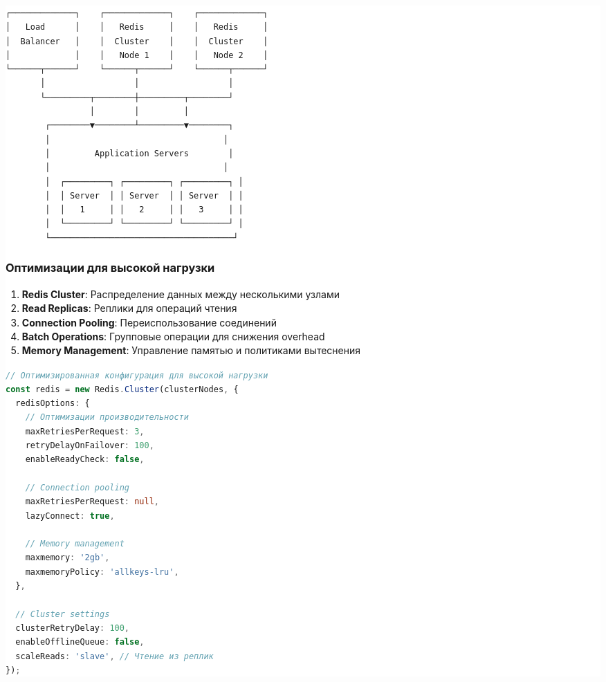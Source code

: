 ```
┌─────────────┐    ┌─────────────┐    ┌─────────────┐
│   Load      │    │   Redis     │    │   Redis     │
│  Balancer   │    │  Cluster    │    │  Cluster    │
│             │    │   Node 1    │    │   Node 2    │
└──────┬──────┘    └──────┬──────┘    └──────┬──────┘
       │                  │                  │
       └─────────┬────────┼─────────┬────────┘
                 │        │         │
        ┌────────▼────────┴─────────▼────────┐
        │                                   │
        │         Application Servers        │
        │                                   │
        │  ┌─────────┐ ┌─────────┐ ┌─────────┐ │
        │  │ Server  │ │ Server  │ │ Server  │ │
        │  │   1     │ │   2     │ │   3     │ │
        │  └─────────┘ └─────────┘ └─────────┘ │
        └─────────────────────────────────────┘
```

### Оптимизации для высокой нагрузки

1. **Redis Cluster**: Распределение данных между несколькими узлами
2. **Read Replicas**: Реплики для операций чтения
3. **Connection Pooling**: Переиспользование соединений
4. **Batch Operations**: Групповые операции для снижения overhead
5. **Memory Management**: Управление памятью и политиками вытеснения

```typescript
// Оптимизированная конфигурация для высокой нагрузки
const redis = new Redis.Cluster(clusterNodes, {
  redisOptions: {
    // Оптимизации производительности
    maxRetriesPerRequest: 3,
    retryDelayOnFailover: 100,
    enableReadyCheck: false,

    // Connection pooling
    maxRetriesPerRequest: null,
    lazyConnect: true,

    // Memory management
    maxmemory: '2gb',
    maxmemoryPolicy: 'allkeys-lru',
  },

  // Cluster settings
  clusterRetryDelay: 100,
  enableOfflineQueue: false,
  scaleReads: 'slave', // Чтение из реплик
});
```
